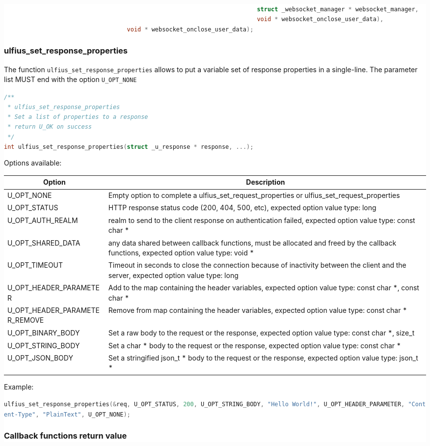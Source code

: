 ```C
                                                                        struct _websocket_manager * websocket_manager,
                                                                        void * websocket_onclose_user_data),
                                   void * websocket_onclose_user_data);
```

### ulfius_set_response_properties <a name="ulfius_set_response_properties"></a>

The function `ulfius_set_response_properties` allows to put a variable set of response properties in a single-line. The parameter list MUST end with the option `U_OPT_NONE`

```C
/**
 * ulfius_set_response_properties
 * Set a list of properties to a response
 * return U_OK on success
 */
int ulfius_set_response_properties(struct _u_response * response, ...);
```

Options available:

| Option | Description |
|---|---|
| U_OPT_NONE | Empty option to complete a ulfius_set_request_properties or ulfius_set_request_properties |
| U_OPT_STATUS | HTTP response status code (200, 404, 500, etc), expected option value type: long |
| U_OPT_AUTH_REALM | realm to send to the client response on authentication failed, expected option value type: const char * |
| U_OPT_SHARED_DATA | any data shared between callback functions, must be allocated and freed by the callback functions, expected option value type: void * |
| U_OPT_TIMEOUT | Timeout in seconds to close the connection because of inactivity between the client and the server, expected option value type: long |
| U_OPT_HEADER_PARAMETER | Add to the map containing the header variables, expected option value type: const char *, const char * |
| U_OPT_HEADER_PARAMETER_REMOVE | Remove from map containing the header variables, expected option value type: const char * |
| U_OPT_BINARY_BODY | Set a raw body to the request or the response, expected option value type: const char *, size_t |
| U_OPT_STRING_BODY | Set a char * body to the request or the response, expected option value type: const char * |
| U_OPT_JSON_BODY | Set a stringified json_t * body to the request or the response, expected option value type: json_t * |

Example:

```C
ulfius_set_response_properties(&req, U_OPT_STATUS, 200, U_OPT_STRING_BODY, "Hello World!", U_OPT_HEADER_PARAMETER, "Content-Type", "PlainText", U_OPT_NONE);
```

### Callback functions return value <a name="callback-functions-return-value"></a>
